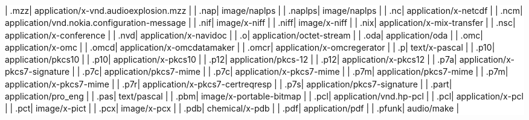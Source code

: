 | .mzz| application/x-vnd.audioexplosion.mzz |
| .nap| image/naplps |
| .naplps| image/naplps |
| .nc| application/x-netcdf |
| .ncm| application/vnd.nokia.configuration-message |
| .nif| image/x-niff |
| .niff| image/x-niff |
| .nix| application/x-mix-transfer |
| .nsc| application/x-conference |
| .nvd| application/x-navidoc |
| .o| application/octet-stream |
| .oda| application/oda |
| .omc| application/x-omc |
| .omcd| application/x-omcdatamaker |
| .omcr| application/x-omcregerator |
| .p| text/x-pascal |
| .p10| application/pkcs10 |
| .p10| application/x-pkcs10 |
| .p12| application/pkcs-12 |
| .p12| application/x-pkcs12 |
| .p7a| application/x-pkcs7-signature |
| .p7c| application/pkcs7-mime |
| .p7c| application/x-pkcs7-mime |
| .p7m| application/pkcs7-mime |
| .p7m| application/x-pkcs7-mime |
| .p7r| application/x-pkcs7-certreqresp |
| .p7s| application/pkcs7-signature |
| .part|  application/pro_eng |
| .pas| text/pascal |
| .pbm|  image/x-portable-bitmap |
| .pcl| application/vnd.hp-pcl |
| .pcl| application/x-pcl |
| .pct| image/x-pict |
| .pcx| image/x-pcx |
| .pdb| chemical/x-pdb |
| .pdf| application/pdf |
| .pfunk| audio/make |